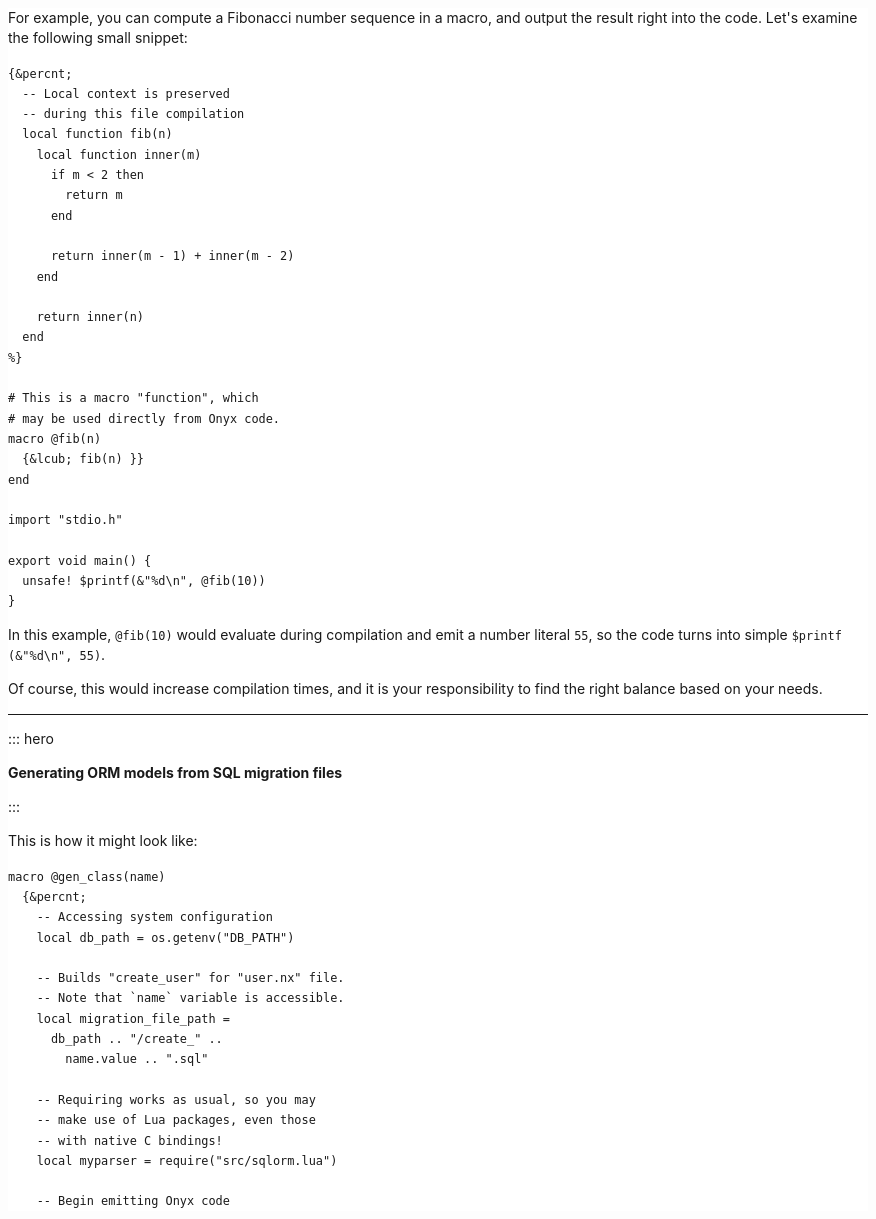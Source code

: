 For example, you can compute a Fibonacci number sequence in a macro, and output the result right into the code.
Let's examine the following small snippet:

```text
{&percnt;
  -- Local context is preserved
  -- during this file compilation
  local function fib(n)
    local function inner(m)
      if m < 2 then
        return m
      end

      return inner(m - 1) + inner(m - 2)
    end

    return inner(n)
  end
%}

# This is a macro "function", which
# may be used directly from Onyx code.
macro @fib(n)
  {&lcub; fib(n) }}
end

import "stdio.h"

export void main() {
  unsafe! $printf(&"%d\n", @fib(10))
}
```

In this example, `@fib(10)` would evaluate during compilation and emit a number literal `55`, so the code turns into simple `$printf(&"%d\n", 55)`.

Of course, this would increase compilation times, and it is your responsibility to find the right balance based on your needs.

---

::: hero

**Generating ORM models from SQL migration files**

:::

This is how it might look like:

```text
macro @gen_class(name)
  {&percnt;
    -- Accessing system configuration
    local db_path = os.getenv("DB_PATH")

    -- Builds "create_user" for "user.nx" file.
    -- Note that `name` variable is accessible.
    local migration_file_path =
      db_path .. "/create_" ..
        name.value .. ".sql"

    -- Requiring works as usual, so you may
    -- make use of Lua packages, even those
    -- with native C bindings!
    local myparser = require("src/sqlorm.lua")

    -- Begin emitting Onyx code
```